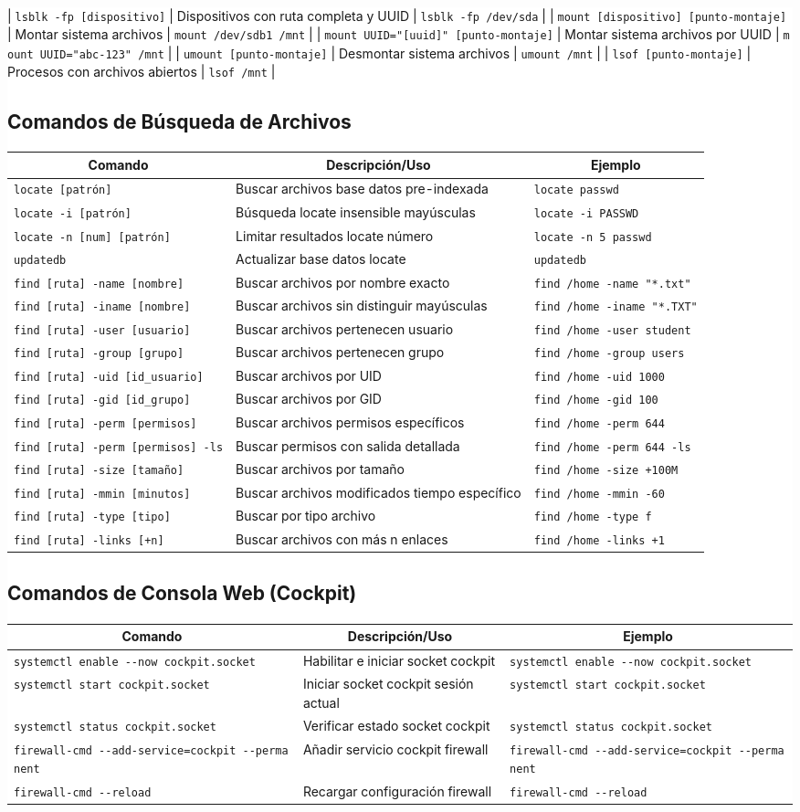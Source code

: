 | `lsblk -fp [dispositivo]` | Dispositivos con ruta completa y UUID | `lsblk -fp /dev/sda` |
| `mount [dispositivo] [punto-montaje]` | Montar sistema archivos | `mount /dev/sdb1 /mnt` |
| `mount UUID="[uuid]" [punto-montaje]` | Montar sistema archivos por UUID | `mount UUID="abc-123" /mnt` |
| `umount [punto-montaje]` | Desmontar sistema archivos | `umount /mnt` |
| `lsof [punto-montaje]` | Procesos con archivos abiertos | `lsof /mnt` |

## Comandos de Búsqueda de Archivos

| Comando | Descripción/Uso | Ejemplo |
|---------|-----------------|---------|
| `locate [patrón]` | Buscar archivos base datos pre-indexada | `locate passwd` |
| `locate -i [patrón]` | Búsqueda locate insensible mayúsculas | `locate -i PASSWD` |
| `locate -n [num] [patrón]` | Limitar resultados locate número | `locate -n 5 passwd` |
| `updatedb` | Actualizar base datos locate | `updatedb` |
| `find [ruta] -name [nombre]` | Buscar archivos por nombre exacto | `find /home -name "*.txt"` |
| `find [ruta] -iname [nombre]` | Buscar archivos sin distinguir mayúsculas | `find /home -iname "*.TXT"` |
| `find [ruta] -user [usuario]` | Buscar archivos pertenecen usuario | `find /home -user student` |
| `find [ruta] -group [grupo]` | Buscar archivos pertenecen grupo | `find /home -group users` |
| `find [ruta] -uid [id_usuario]` | Buscar archivos por UID | `find /home -uid 1000` |
| `find [ruta] -gid [id_grupo]` | Buscar archivos por GID | `find /home -gid 100` |
| `find [ruta] -perm [permisos]` | Buscar archivos permisos específicos | `find /home -perm 644` |
| `find [ruta] -perm [permisos] -ls` | Buscar permisos con salida detallada | `find /home -perm 644 -ls` |
| `find [ruta] -size [tamaño]` | Buscar archivos por tamaño | `find /home -size +100M` |
| `find [ruta] -mmin [minutos]` | Buscar archivos modificados tiempo específico | `find /home -mmin -60` |
| `find [ruta] -type [tipo]` | Buscar por tipo archivo | `find /home -type f` |
| `find [ruta] -links [+n]` | Buscar archivos con más n enlaces | `find /home -links +1` |

## Comandos de Consola Web (Cockpit)

| Comando | Descripción/Uso | Ejemplo |
|---------|-----------------|---------|
| `systemctl enable --now cockpit.socket` | Habilitar e iniciar socket cockpit | `systemctl enable --now cockpit.socket` |
| `systemctl start cockpit.socket` | Iniciar socket cockpit sesión actual | `systemctl start cockpit.socket` |
| `systemctl status cockpit.socket` | Verificar estado socket cockpit | `systemctl status cockpit.socket` |
| `firewall-cmd --add-service=cockpit --permanent` | Añadir servicio cockpit firewall | `firewall-cmd --add-service=cockpit --permanent` |
| `firewall-cmd --reload` | Recargar configuración firewall | `firewall-cmd --reload` |
